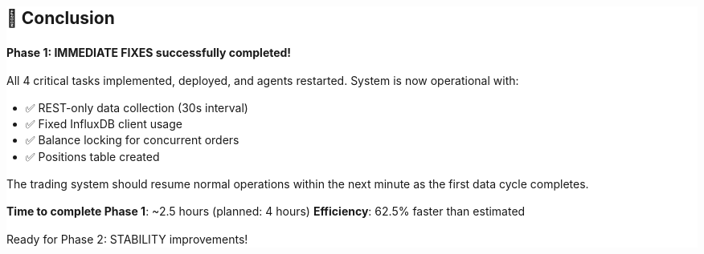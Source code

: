 
## 🎉 Conclusion

**Phase 1: IMMEDIATE FIXES successfully completed!**

All 4 critical tasks implemented, deployed, and agents restarted. System is now operational with:
- ✅ REST-only data collection (30s interval)
- ✅ Fixed InfluxDB client usage
- ✅ Balance locking for concurrent orders
- ✅ Positions table created

The trading system should resume normal operations within the next minute as the first data cycle completes.

**Time to complete Phase 1**: ~2.5 hours (planned: 4 hours)
**Efficiency**: 62.5% faster than estimated

Ready for Phase 2: STABILITY improvements!
